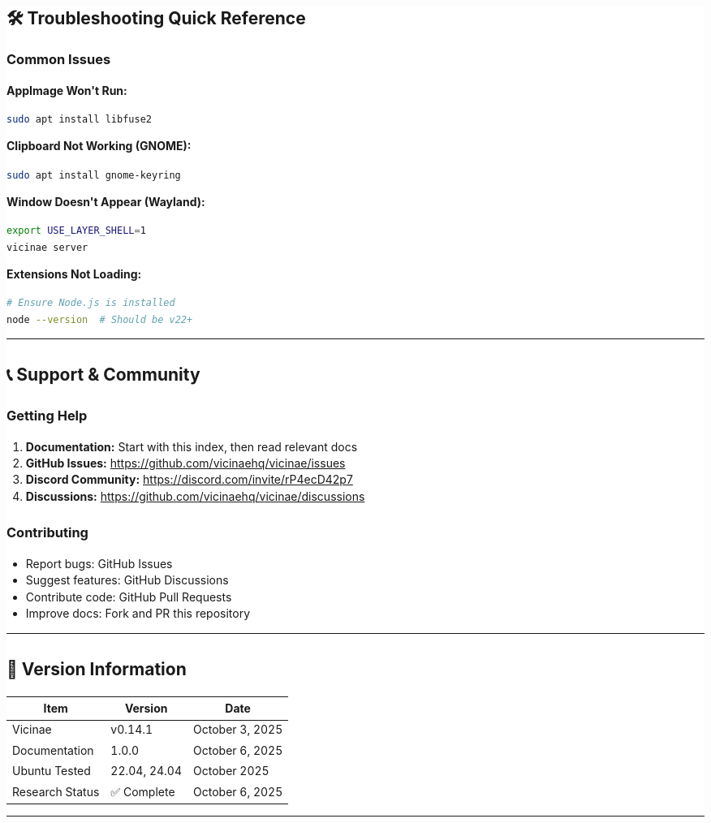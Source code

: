 
## 🛠️ Troubleshooting Quick Reference

### Common Issues

**AppImage Won't Run:**
```bash
sudo apt install libfuse2
```

**Clipboard Not Working (GNOME):**
```bash
sudo apt install gnome-keyring
```

**Window Doesn't Appear (Wayland):**
```bash
export USE_LAYER_SHELL=1
vicinae server
```

**Extensions Not Loading:**
```bash
# Ensure Node.js is installed
node --version  # Should be v22+
```

---

## 📞 Support & Community

### Getting Help
1. **Documentation:** Start with this index, then read relevant docs
2. **GitHub Issues:** https://github.com/vicinaehq/vicinae/issues
3. **Discord Community:** https://discord.com/invite/rP4ecD42p7
4. **Discussions:** https://github.com/vicinaehq/vicinae/discussions

### Contributing
- Report bugs: GitHub Issues
- Suggest features: GitHub Discussions
- Contribute code: GitHub Pull Requests
- Improve docs: Fork and PR this repository

---

## 📝 Version Information

| Item | Version | Date |
|------|---------|------|
| Vicinae | v0.14.1 | October 3, 2025 |
| Documentation | 1.0.0 | October 6, 2025 |
| Ubuntu Tested | 22.04, 24.04 | October 2025 |
| Research Status | ✅ Complete | October 6, 2025 |

---
